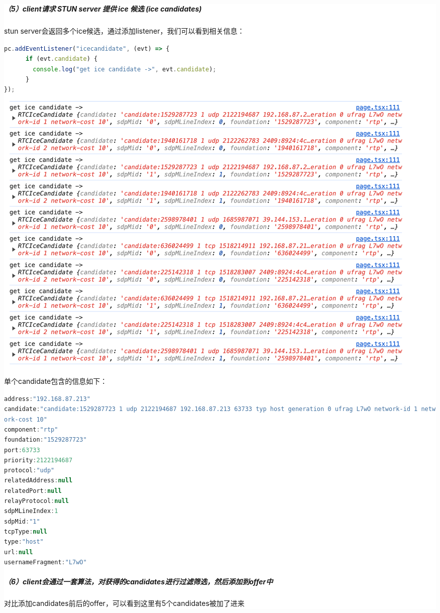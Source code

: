 ##### （5）client请求 STUN server 提供 ice 候选 (ice candidates)
stun server会返回多个ice候选，通过添加listener，我们可以看到相关信息：
```javascript
pc.addEventListener("icecandidate", (evt) => {
      if (evt.candidate) {
        console.log("get ice candidate ->", evt.candidate);
      }
});
```
![ice_candidate](../images/magic_shield_ice_candidate.png)

单个candidate包含的信息如下：
```javascript
address:"192.168.87.213"
candidate:"candidate:1529287723 1 udp 2122194687 192.168.87.213 63733 typ host generation 0 ufrag L7wO network-id 1 network-cost 10"
component:"rtp"
foundation:"1529287723"
port:63733
priority:2122194687
protocol:"udp"
relatedAddress:null
relatedPort:null
relayProtocol:null
sdpMLineIndex:1
sdpMid:"1"
tcpType:null
type:"host"
url:null
usernameFragment:"L7wO"
```
##### （6）client会通过一套算法，对获得的candidates进行过滤筛选，然后添加到offer中
对比添加candidates前后的offer，可以看到这里有5个candidates被加了进来
